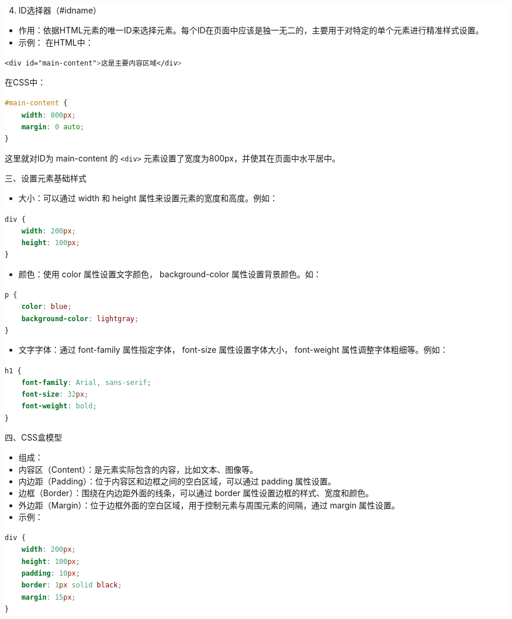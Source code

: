 4. ID选择器（#idname）

- 作用：依据HTML元素的唯一ID来选择元素。每个ID在页面中应该是独一无二的，主要用于对特定的单个元素进行精准样式设置。
- 示例：
在HTML中：
```css
<div id="main-content">这是主要内容区域</div>
```

在CSS中：
```css
#main-content {
    width: 800px;
    margin: 0 auto;
}
```

这里就对ID为 main-content 的 `<div>` 元素设置了宽度为800px，并使其在页面中水平居中。

三、设置元素基础样式

- 大小：可以通过 width 和 height 属性来设置元素的宽度和高度。例如：
```css
div {
    width: 200px;
    height: 100px;
}
```

- 颜色：使用 color 属性设置文字颜色， background-color 属性设置背景颜色。如：
```css
p {
    color: blue;
    background-color: lightgray;
}
```

- 文字字体：通过 font-family 属性指定字体， font-size 属性设置字体大小， font-weight 属性调整字体粗细等。例如：
```css
h1 {
    font-family: Arial, sans-serif;
    font-size: 32px;
    font-weight: bold;
}
```

四、CSS盒模型

- 组成：
- 内容区（Content）：是元素实际包含的内容，比如文本、图像等。
- 内边距（Padding）：位于内容区和边框之间的空白区域，可以通过 padding 属性设置。
- 边框（Border）：围绕在内边距外面的线条，可以通过 border 属性设置边框的样式、宽度和颜色。
- 外边距（Margin）：位于边框外面的空白区域，用于控制元素与周围元素的间隔，通过 margin 属性设置。
- 示例：
```css
div {
    width: 200px;
    height: 100px;
    padding: 10px;
    border: 1px solid black;
    margin: 15px;
}
```
